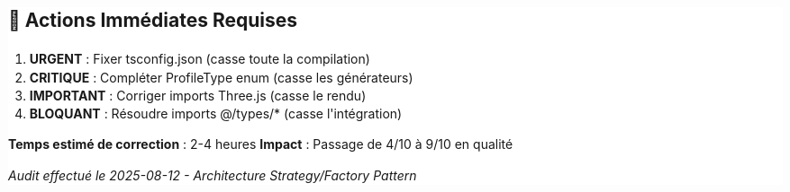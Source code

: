 
## 🚨 Actions Immédiates Requises

1. **URGENT** : Fixer tsconfig.json (casse toute la compilation)
2. **CRITIQUE** : Compléter ProfileType enum (casse les générateurs)
3. **IMPORTANT** : Corriger imports Three.js (casse le rendu)
4. **BLOQUANT** : Résoudre imports @/types/* (casse l'intégration)

**Temps estimé de correction** : 2-4 heures
**Impact** : Passage de 4/10 à 9/10 en qualité

*Audit effectué le 2025-08-12 - Architecture Strategy/Factory Pattern*